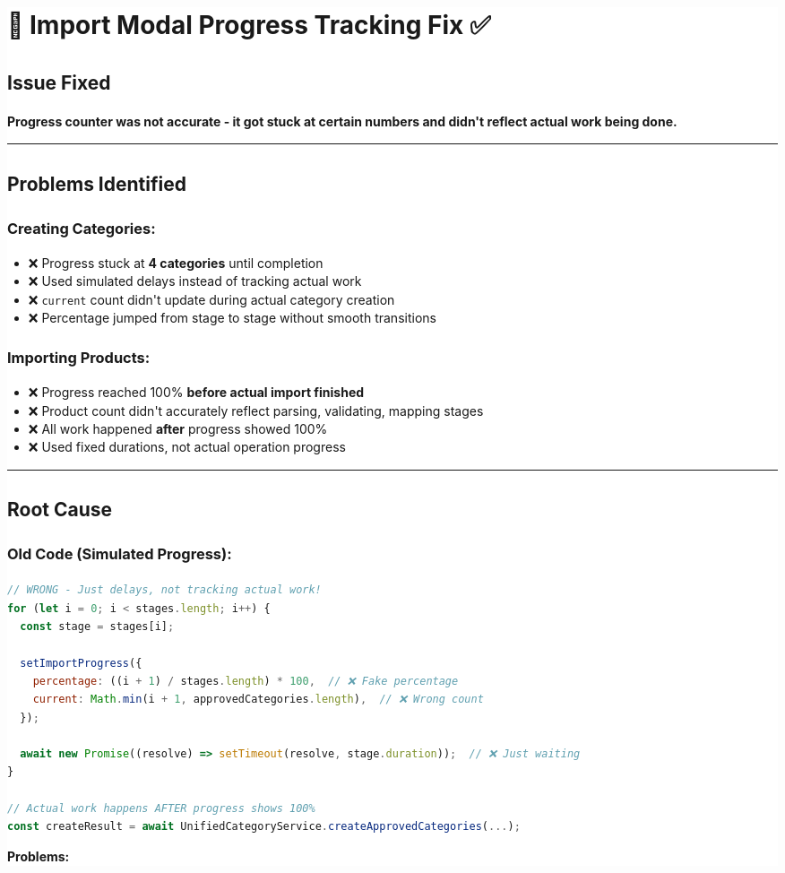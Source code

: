 # 🔧 Import Modal Progress Tracking Fix ✅

## Issue Fixed

**Progress counter was not accurate - it got stuck at certain numbers and didn't reflect actual work being done.**

---

## Problems Identified

### **Creating Categories:**

- ❌ Progress stuck at **4 categories** until completion
- ❌ Used simulated delays instead of tracking actual work
- ❌ `current` count didn't update during actual category creation
- ❌ Percentage jumped from stage to stage without smooth transitions

### **Importing Products:**

- ❌ Progress reached 100% **before actual import finished**
- ❌ Product count didn't accurately reflect parsing, validating, mapping stages
- ❌ All work happened **after** progress showed 100%
- ❌ Used fixed durations, not actual operation progress

---

## Root Cause

### **Old Code (Simulated Progress):**

```javascript
// WRONG - Just delays, not tracking actual work!
for (let i = 0; i < stages.length; i++) {
  const stage = stages[i];

  setImportProgress({
    percentage: ((i + 1) / stages.length) * 100,  // ❌ Fake percentage
    current: Math.min(i + 1, approvedCategories.length),  // ❌ Wrong count
  });

  await new Promise((resolve) => setTimeout(resolve, stage.duration));  // ❌ Just waiting
}

// Actual work happens AFTER progress shows 100%
const createResult = await UnifiedCategoryService.createApprovedCategories(...);
```

**Problems:**
